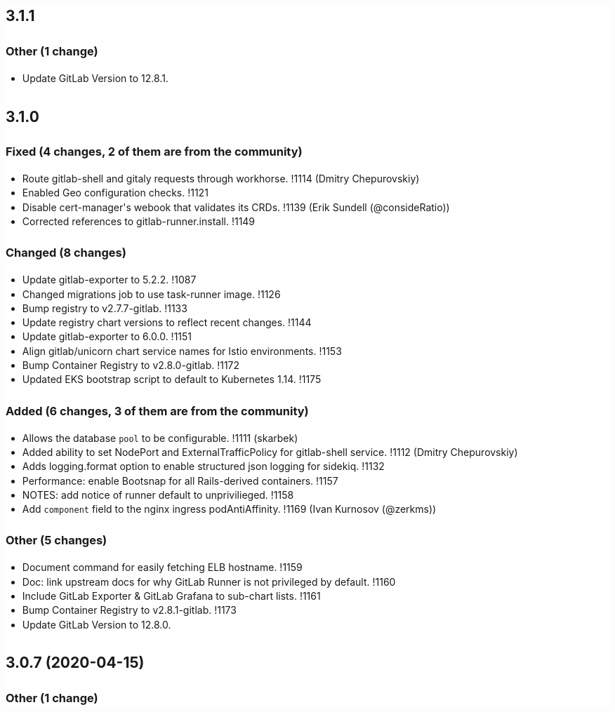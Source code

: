 
## 3.1.1

### Other (1 change)

- Update GitLab Version to 12.8.1.


## 3.1.0

### Fixed (4 changes, 2 of them are from the community)

- Route gitlab-shell and gitaly requests through workhorse. !1114 (Dmitry Chepurovskiy)
- Enabled Geo configuration checks. !1121
- Disable cert-manager's webook that validates its CRDs. !1139 (Erik Sundell (@consideRatio))
- Corrected references to gitlab-runner.install. !1149

### Changed (8 changes)

- Update gitlab-exporter to 5.2.2. !1087
- Changed migrations job to use task-runner image. !1126
- Bump registry to v2.7.7-gitlab. !1133
- Update registry chart versions to reflect recent changes. !1144
- Update gitlab-exporter to 6.0.0. !1151
- Align gitlab/unicorn chart service names for Istio environments. !1153
- Bump Container Registry to v2.8.0-gitlab. !1172
- Updated EKS bootstrap script to default to Kubernetes 1.14. !1175

### Added (6 changes, 3 of them are from the community)

- Allows the database `pool` to be configurable. !1111 (skarbek)
- Added ability to set NodePort and ExternalTrafficPolicy for gitlab-shell service. !1112 (Dmitry Chepurovskiy)
- Adds logging.format option to enable structured json logging for sidekiq. !1132
- Performance: enable Bootsnap for all Rails-derived containers. !1157
- NOTES: add notice of runner default to unprivilieged. !1158
- Add `component` field to the nginx ingress podAntiAffinity. !1169 (Ivan Kurnosov (@zerkms))

### Other (5 changes)

- Document command for easily fetching ELB hostname. !1159
- Doc: link upstream docs for why GitLab Runner is not privileged by default. !1160
- Include GitLab Exporter & GitLab Grafana to sub-chart lists. !1161
- Bump Container Registry to v2.8.1-gitlab. !1173
- Update GitLab Version to 12.8.0.


## 3.0.7 (2020-04-15)

### Other (1 change)
